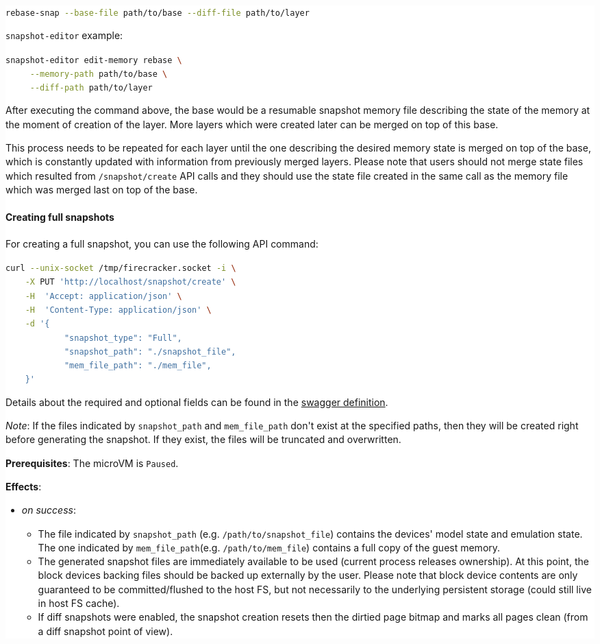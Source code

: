 ```bash
rebase-snap --base-file path/to/base --diff-file path/to/layer
```

`snapshot-editor` example:

```bash
snapshot-editor edit-memory rebase \
     --memory-path path/to/base \
     --diff-path path/to/layer
```

After executing the command above, the base would be a resumable snapshot memory
file describing the state of the memory at the moment of creation of the layer.
More layers which were created later can be merged on top of this base.

This process needs to be repeated for each layer until the one describing the
desired memory state is merged on top of the base, which is constantly updated
with information from previously merged layers. Please note that users should
not merge state files which resulted from `/snapshot/create` API calls and they
should use the state file created in the same call as the memory file which was
merged last on top of the base.

#### Creating full snapshots

For creating a full snapshot, you can use the following API command:

```bash
curl --unix-socket /tmp/firecracker.socket -i \
    -X PUT 'http://localhost/snapshot/create' \
    -H  'Accept: application/json' \
    -H  'Content-Type: application/json' \
    -d '{
            "snapshot_type": "Full",
            "snapshot_path": "./snapshot_file",
            "mem_file_path": "./mem_file",
    }'
```

Details about the required and optional fields can be found in the
[swagger definition](../../src/firecracker/swagger/firecracker.yaml).

*Note*: If the files indicated by `snapshot_path` and `mem_file_path` don't
exist at the specified paths, then they will be created right before generating
the snapshot. If they exist, the files will be truncated and overwritten.

**Prerequisites**: The microVM is `Paused`.

**Effects**:

- _on success_:

  - The file indicated by `snapshot_path` (e.g. `/path/to/snapshot_file`)
    contains the devices' model state and emulation state. The one indicated by
    `mem_file_path`(e.g. `/path/to/mem_file`) contains a full copy of the guest
    memory.
  - The generated snapshot files are immediately available to be used (current
    process releases ownership). At this point, the block devices backing files
    should be backed up externally by the user. Please note that block device
    contents are only guaranteed to be committed/flushed to the host FS, but not
    necessarily to the underlying persistent storage (could still live in host
    FS cache).
  - If diff snapshots were enabled, the snapshot creation resets then the
    dirtied page bitmap and marks all pages clean (from a diff snapshot point of
    view).
